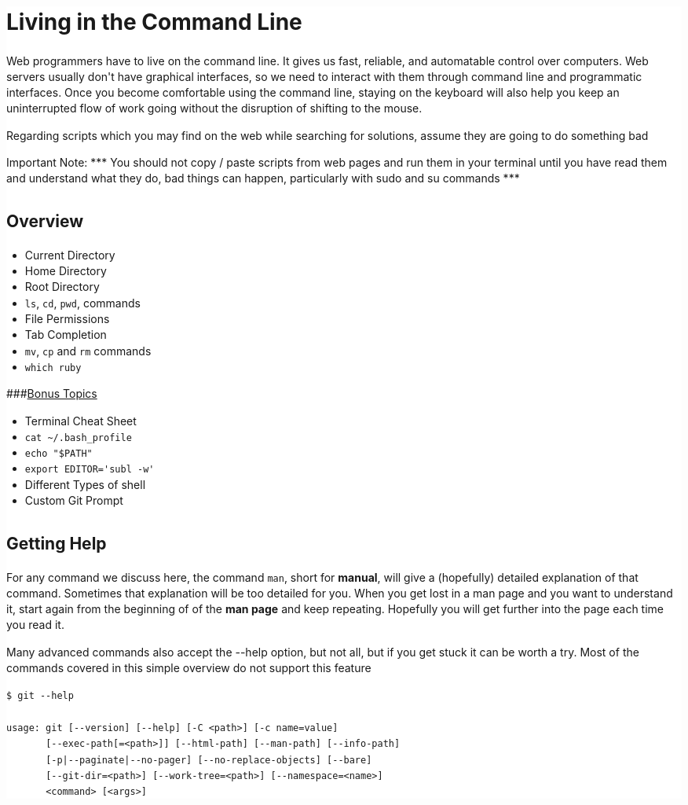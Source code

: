 
# Living in the Command Line
Web programmers have to live on the command line.  It gives us fast, reliable, and automatable control over computers.  Web servers usually don't have graphical interfaces, so we need to interact with them through command line and programmatic interfaces.  Once you become comfortable using the command line, staying on the keyboard will also help you keep an uninterrupted flow of work going without the disruption of shifting to the mouse.

Regarding scripts which you may find on the web while searching for solutions, assume they are going to do something bad

Important Note:
***	You should not copy / paste scripts from web pages and run them in your terminal until you have read them and understand what they do, bad things can happen, particularly with sudo and su commands ***

## Overview
* Current Directory
* Home Directory
* Root Directory
* `ls`, `cd`, `pwd`, commands
* File Permissions
* Tab Completion
* `mv`, `cp` and `rm` commands
* `which ruby`

###[Bonus Topics](#bonus)
* Terminal Cheat Sheet
* `cat ~/.bash_profile`
* `echo "$PATH"`
* `export EDITOR='subl -w'`
* Different Types of shell
* Custom Git Prompt


## Getting Help
For any command we discuss here, the command `man`, short for __manual__, will give a (hopefully) detailed explanation of that command.  Sometimes that explanation will be too detailed for you.  When you get lost in a man page and you want to understand it, start again from the beginning of of the __man page__ and keep repeating.  Hopefully you will get further into the page each time you read it.

Many advanced commands also accept the --help option, but not all, but if you get stuck it can be worth a try. Most of the commands covered in this simple overview do not support this feature

	$ git --help
	
	usage: git [--version] [--help] [-C <path>] [-c name=value]
           [--exec-path[=<path>]] [--html-path] [--man-path] [--info-path]
           [-p|--paginate|--no-pager] [--no-replace-objects] [--bare]
           [--git-dir=<path>] [--work-tree=<path>] [--namespace=<name>]
           <command> [<args>]

